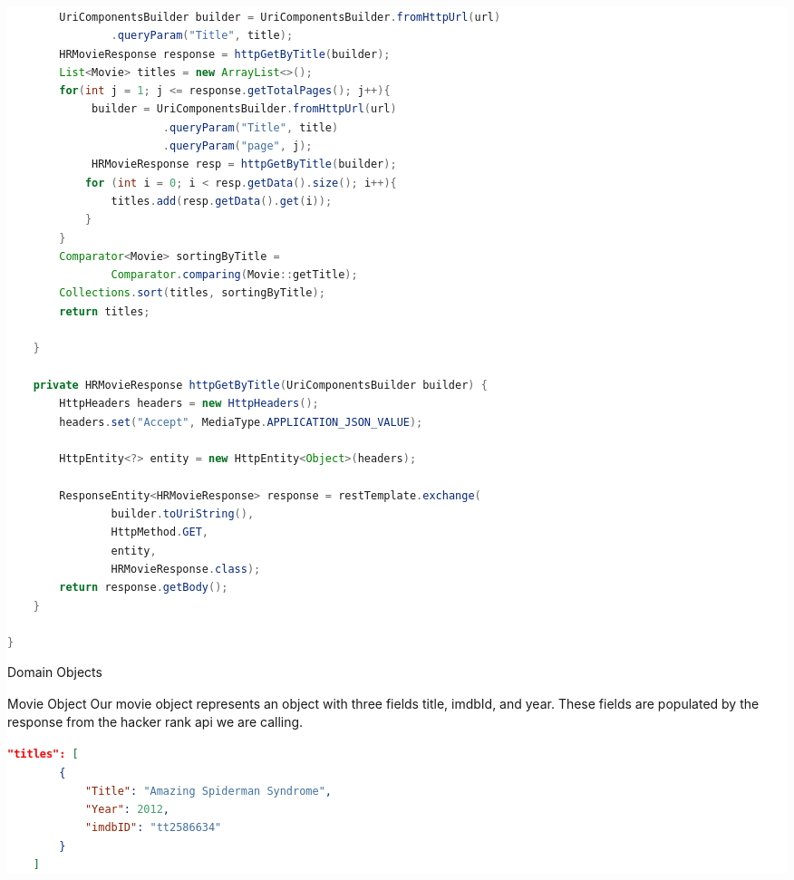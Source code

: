 ```java
		UriComponentsBuilder builder = UriComponentsBuilder.fromHttpUrl(url)
		        .queryParam("Title", title);
		HRMovieResponse response = httpGetByTitle(builder);
		List<Movie> titles = new ArrayList<>();
		for(int j = 1; j <= response.getTotalPages(); j++){
			 builder = UriComponentsBuilder.fromHttpUrl(url)
				        .queryParam("Title", title)
				        .queryParam("page", j);
			 HRMovieResponse resp = httpGetByTitle(builder);
			for (int i = 0; i < resp.getData().size(); i++){
				titles.add(resp.getData().get(i));
			}
		}
		Comparator<Movie> sortingByTitle =
				Comparator.comparing(Movie::getTitle);
		Collections.sort(titles, sortingByTitle);
		return titles;
		
	}

	private HRMovieResponse httpGetByTitle(UriComponentsBuilder builder) {
		HttpHeaders headers = new HttpHeaders();
		headers.set("Accept", MediaType.APPLICATION_JSON_VALUE);

		HttpEntity<?> entity = new HttpEntity<Object>(headers);

		ResponseEntity<HRMovieResponse> response = restTemplate.exchange(
		        builder.toUriString(), 
		        HttpMethod.GET, 
		        entity, 
		        HRMovieResponse.class);
		return response.getBody();
	}

}


```

Domain Objects

Movie Object
Our movie object represents an object with three fields title, imdbId, and year.  These fields are populated by the response from the hacker rank api we are calling.

```json
"titles": [
        {
            "Title": "Amazing Spiderman Syndrome",
            "Year": 2012,
            "imdbID": "tt2586634"
        }
    ]

```
